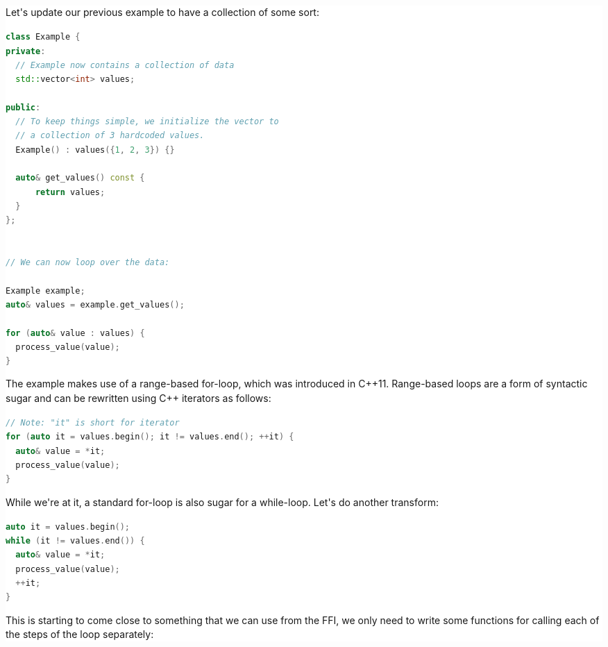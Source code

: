 Let's update our previous example to have a collection of some sort:

```cpp
class Example {
private:
  // Example now contains a collection of data
  std::vector<int> values;

public:
  // To keep things simple, we initialize the vector to
  // a collection of 3 hardcoded values.
  Example() : values({1, 2, 3}) {}

  auto& get_values() const {
      return values;
  }
};


// We can now loop over the data:

Example example;
auto& values = example.get_values();

for (auto& value : values) {
  process_value(value);
}
```

The example makes use of a range-based for-loop, which was introduced in C++11.
Range-based loops are a form of syntactic sugar and can be rewritten using
C++ iterators as follows:

```cpp
// Note: "it" is short for iterator
for (auto it = values.begin(); it != values.end(); ++it) {
  auto& value = *it;
  process_value(value);
}
```

While we're at it, a standard for-loop is also sugar for a while-loop.
Let's do another transform:

```cpp
auto it = values.begin();
while (it != values.end()) {
  auto& value = *it;
  process_value(value);
  ++it;
}
```

This is starting to come close to something that we can use from the FFI, we
only need to write some functions for calling each of the steps of the loop
separately:
